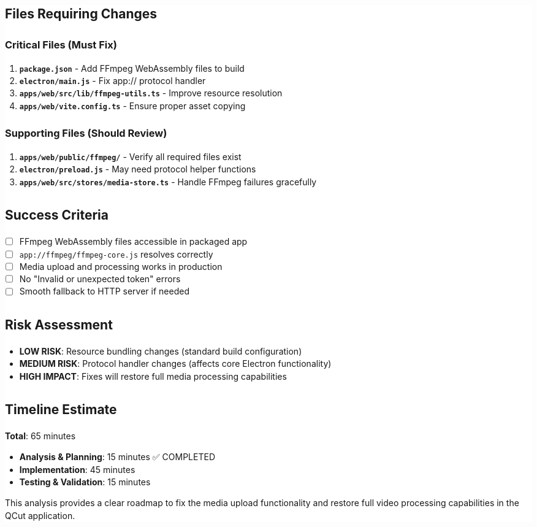 ## Files Requiring Changes

### Critical Files (Must Fix)
1. **`package.json`** - Add FFmpeg WebAssembly files to build
2. **`electron/main.js`** - Fix app:// protocol handler
3. **`apps/web/src/lib/ffmpeg-utils.ts`** - Improve resource resolution
4. **`apps/web/vite.config.ts`** - Ensure proper asset copying

### Supporting Files (Should Review)
1. **`apps/web/public/ffmpeg/`** - Verify all required files exist
2. **`electron/preload.js`** - May need protocol helper functions
3. **`apps/web/src/stores/media-store.ts`** - Handle FFmpeg failures gracefully

## Success Criteria

- [ ] FFmpeg WebAssembly files accessible in packaged app
- [ ] `app://ffmpeg/ffmpeg-core.js` resolves correctly
- [ ] Media upload and processing works in production
- [ ] No "Invalid or unexpected token" errors
- [ ] Smooth fallback to HTTP server if needed

## Risk Assessment

- **LOW RISK**: Resource bundling changes (standard build configuration)
- **MEDIUM RISK**: Protocol handler changes (affects core Electron functionality)
- **HIGH IMPACT**: Fixes will restore full media processing capabilities

## Timeline Estimate

**Total**: 65 minutes
- **Analysis & Planning**: 15 minutes ✅ COMPLETED
- **Implementation**: 45 minutes  
- **Testing & Validation**: 15 minutes

This analysis provides a clear roadmap to fix the media upload functionality and restore full video processing capabilities in the QCut application.